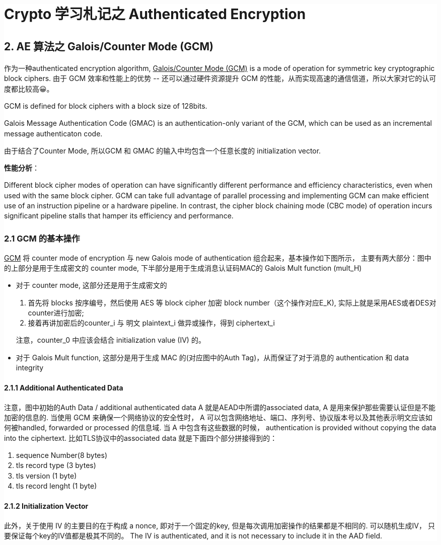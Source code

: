 # Crypto 学习札记之 Authenticated Encryption 

## 2. AE 算法之 Galois/Counter Mode (GCM)
作为一种authenticated encryption algorithm, [Galois/Counter Mode (GCM)](https://en.wikipedia.org/wiki/Galois/Counter_Mode) is a mode of operation for symmetric key cryptographic block ciphers.
由于 GCM 效率和性能上的优势 -- 还可以通过硬件资源提升 GCM 的性能，从而实现高速的通信信道，所以大家对它的认可度都比较高😀。

GCM is defined for block ciphers with a block size of 128bits. 

Galois Message Authentication Code (GMAC) is an authentication-only variant of the GCM, which can be used as an incremental message 
authenticaton code.

由于结合了Counter Mode, 所以GCM 和 GMAC 的输入中均包含一个任意长度的 initialization vector.

**性能分析**：

Different block cipher modes of operation can have significantly different performance and efficiency characteristics, even when used 
with the same block cipher. GCM can take full advantage of parallel processing and implementing GCM can make efficient use of an 
instruction pipeline or a hardware pipeline. In contrast, the cipher block chaining mode (CBC mode) of operation incurs significant 
pipeline stalls that hamper its efficiency and performance.

### 2.1  GCM 的基本操作
[GCM](http://csrc.nist.gov/groups/ST/toolkit/BCM/documents/proposedmodes/gcm/gcm-revised-spec.pdf)
将 counter mode of encryption 与 new Galois mode of authentication 组合起来，基本操作如下图所示，
主要有两大部分：图中的上部分是用于生成密文的 counter mode, 下半部分是用于生成消息认证码MAC的 Galois Mult function (mult_H)

- 对于 counter mode, 这部分还是用于生成密文的
    1. 首先将 blocks 按序编号，然后使用 AES 等 block cipher 加密 block number（这个操作对应E_K), 实际上就是采用AES或者DES对counter进行加密;
    2. 接着再讲加密后的counter_i 与 明文 plaintext_i 做异或操作，得到 ciphertext_i

     注意，counter_0 中应该会结合 initialization value (IV) 的。
- 对于 Galois Mult function, 这部分是用于生成 MAC 的(对应图中的Auth Tag)，从而保证了对于消息的 authentication 和 data integrity 


#### 2.1.1 Additional Authenticated Data
注意，图中初始的Auth Data / additional authenticated data A 就是AEAD中所谓的associated data, 
A 是用来保护那些需要认证但是不能加密的信息的. 当使用 GCM 来确保一个网络协议的安全性时，
A 可以包含网络地址、端口、序列号、协议版本号以及其他表示明文应该如何被handled, forwarded or processed 的信息域. 
当 A 中包含有这些数据的时候， authentication is provided without copying the data into the ciphertext. 
比如TLS协议中的associated data 就是下面四个部分拼接得到的：
1. sequence Number(8 bytes)
2. tls record type (3 bytes)
3. tls version (1 byte) 
4. tls record lenght (1 byte)

#### 2.1.2 Initialization Vector
此外，关于使用 IV 的主要目的在于构成 a nonce, 即对于一个固定的key, 但是每次调用加密操作的结果都是不相同的. 
可以随机生成IV， 只要保证每个key的IV值都是极其不同的。 The IV is authenticated, and it is not necessary to 
include it in the AAD field.
